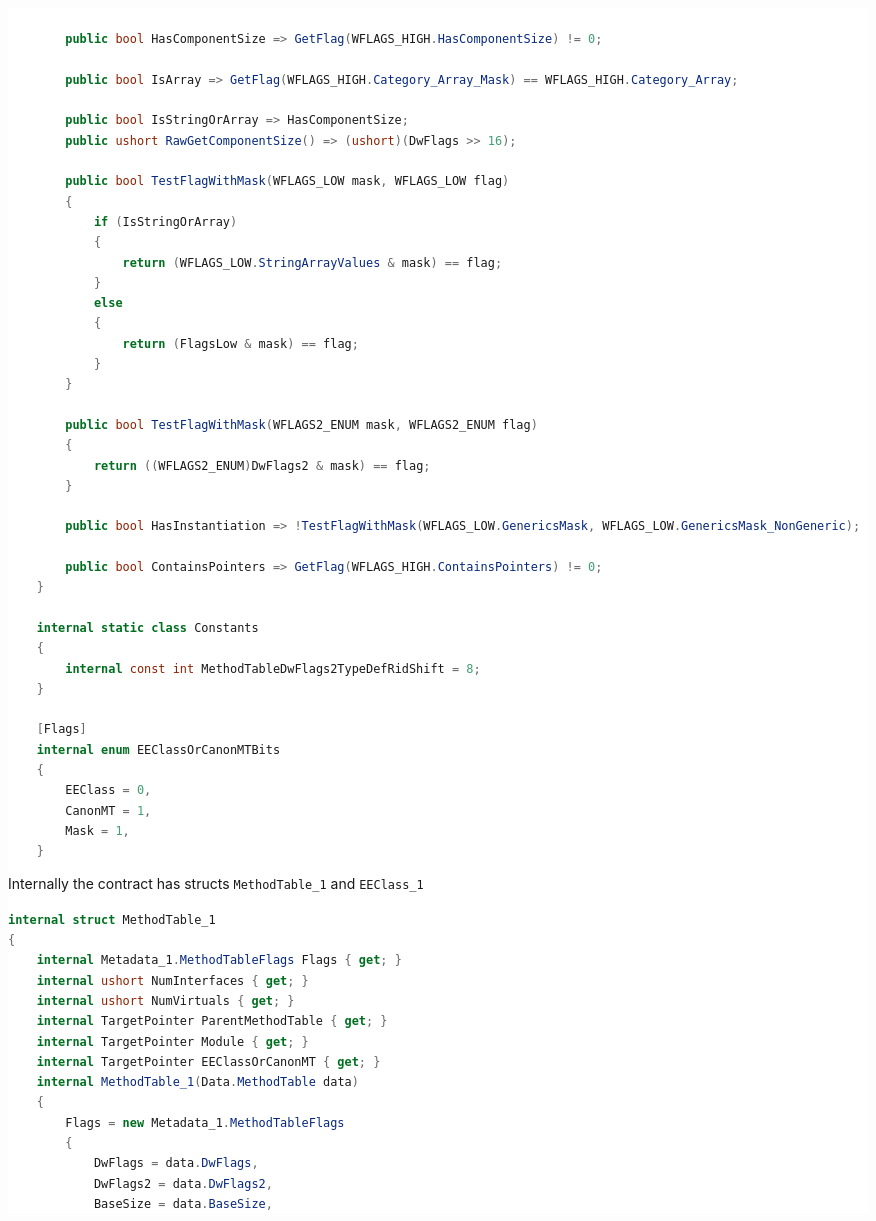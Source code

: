 ``` csharp

        public bool HasComponentSize => GetFlag(WFLAGS_HIGH.HasComponentSize) != 0;

        public bool IsArray => GetFlag(WFLAGS_HIGH.Category_Array_Mask) == WFLAGS_HIGH.Category_Array;

        public bool IsStringOrArray => HasComponentSize;
        public ushort RawGetComponentSize() => (ushort)(DwFlags >> 16);

        public bool TestFlagWithMask(WFLAGS_LOW mask, WFLAGS_LOW flag)
        {
            if (IsStringOrArray)
            {
                return (WFLAGS_LOW.StringArrayValues & mask) == flag;
            }
            else
            {
                return (FlagsLow & mask) == flag;
            }
        }

        public bool TestFlagWithMask(WFLAGS2_ENUM mask, WFLAGS2_ENUM flag)
        {
            return ((WFLAGS2_ENUM)DwFlags2 & mask) == flag;
        }

        public bool HasInstantiation => !TestFlagWithMask(WFLAGS_LOW.GenericsMask, WFLAGS_LOW.GenericsMask_NonGeneric);

        public bool ContainsPointers => GetFlag(WFLAGS_HIGH.ContainsPointers) != 0;
    }

    internal static class Constants
    {
        internal const int MethodTableDwFlags2TypeDefRidShift = 8;
    }

    [Flags]
    internal enum EEClassOrCanonMTBits
    {
        EEClass = 0,
        CanonMT = 1,
        Mask = 1,
    }
```

Internally the contract has structs `MethodTable_1` and `EEClass_1`

```csharp
internal struct MethodTable_1
{
    internal Metadata_1.MethodTableFlags Flags { get; }
    internal ushort NumInterfaces { get; }
    internal ushort NumVirtuals { get; }
    internal TargetPointer ParentMethodTable { get; }
    internal TargetPointer Module { get; }
    internal TargetPointer EEClassOrCanonMT { get; }
    internal MethodTable_1(Data.MethodTable data)
    {
        Flags = new Metadata_1.MethodTableFlags
        {
            DwFlags = data.DwFlags,
            DwFlags2 = data.DwFlags2,
            BaseSize = data.BaseSize,
```